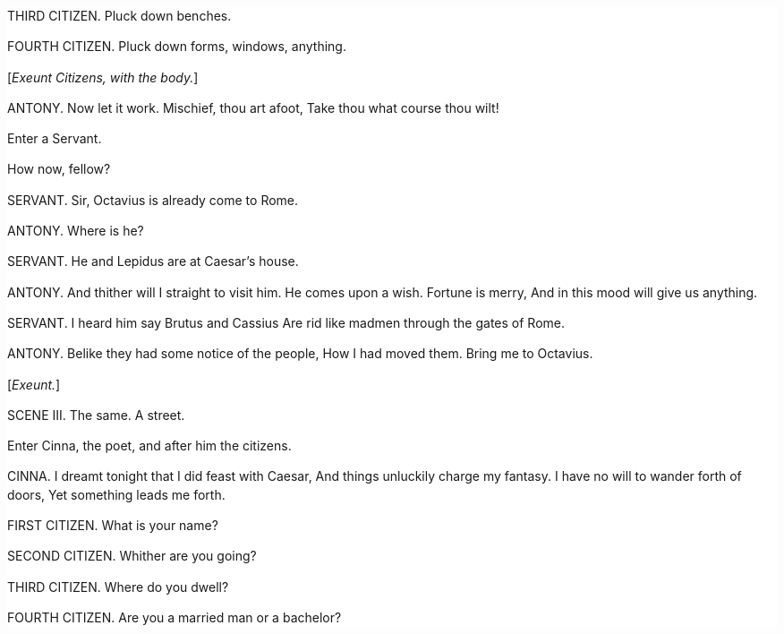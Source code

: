 THIRD CITIZEN.
Pluck down benches.

FOURTH CITIZEN.
Pluck down forms, windows, anything.

 [_Exeunt Citizens, with the body._]

ANTONY.
Now let it work. Mischief, thou art afoot,
Take thou what course thou wilt!

 Enter a Servant.

How now, fellow?

SERVANT.
Sir, Octavius is already come to Rome.

ANTONY.
Where is he?

SERVANT.
He and Lepidus are at Caesar’s house.

ANTONY.
And thither will I straight to visit him.
He comes upon a wish. Fortune is merry,
And in this mood will give us anything.

SERVANT.
I heard him say Brutus and Cassius
Are rid like madmen through the gates of Rome.

ANTONY.
Belike they had some notice of the people,
How I had moved them. Bring me to Octavius.

 [_Exeunt._]

SCENE III. The same. A street.

 Enter Cinna, the poet, and after him the citizens.

CINNA.
I dreamt tonight that I did feast with Caesar,
And things unluckily charge my fantasy.
I have no will to wander forth of doors,
Yet something leads me forth.

FIRST CITIZEN.
What is your name?

SECOND CITIZEN.
Whither are you going?

THIRD CITIZEN.
Where do you dwell?

FOURTH CITIZEN.
Are you a married man or a bachelor?
